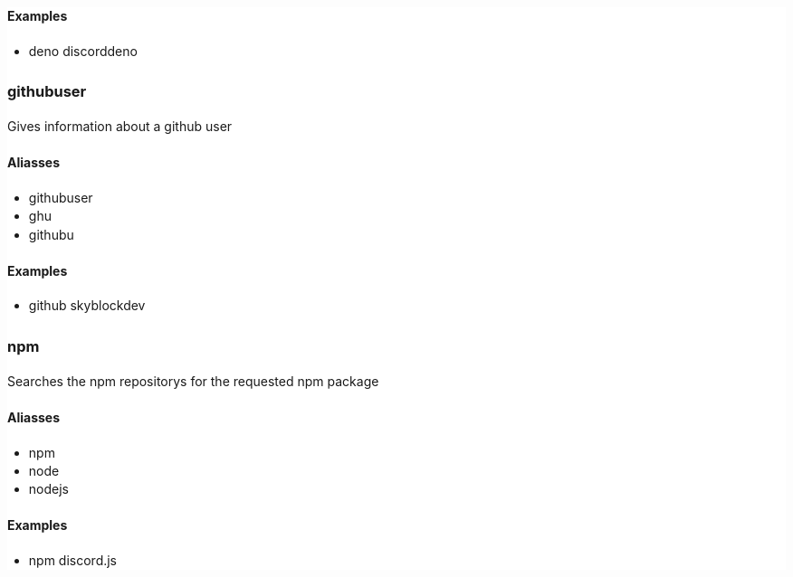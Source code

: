 #### Examples

- deno discorddeno

### githubuser

Gives information about a github user

#### Aliasses

- githubuser
- ghu
- githubu

#### Examples

- github skyblockdev

### npm

Searches the npm repositorys for the requested npm package

#### Aliasses

- npm
- node
- nodejs

#### Examples

- npm discord.js
